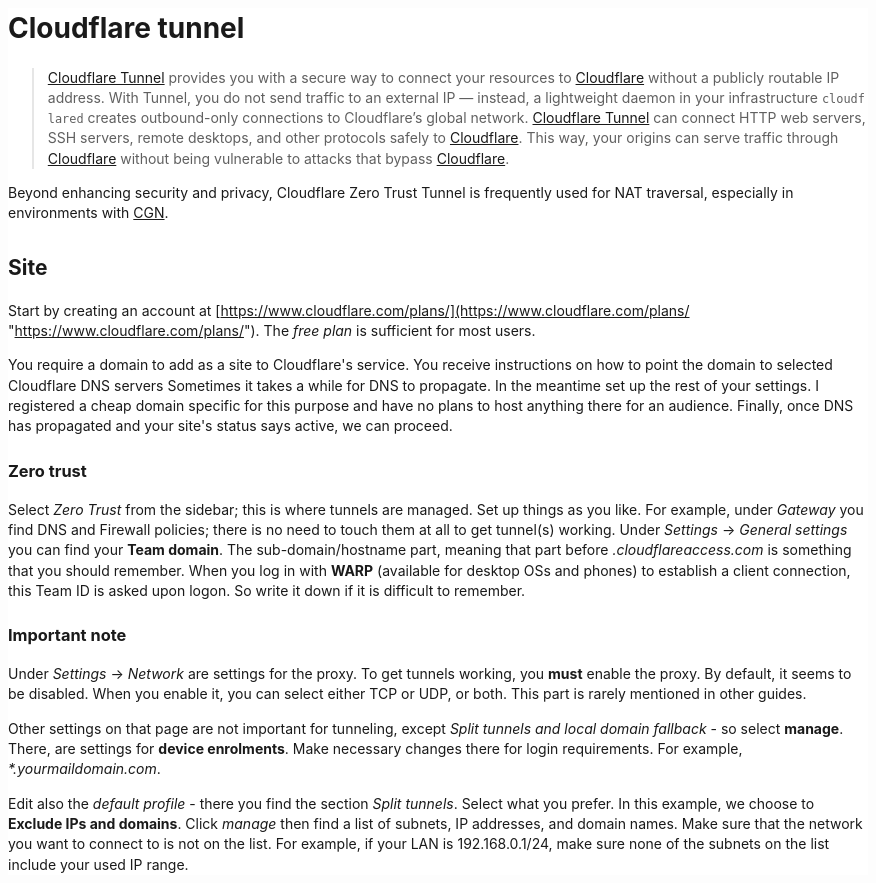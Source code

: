 # Cloudflare tunnel

> [Cloudflare Tunnel](https://www.cloudflare.com/products/tunnel/ "https://www.cloudflare.com/products/tunnel/") provides you with a secure way to connect your resources to [Cloudflare](https://www.cloudflare.com/ "https://www.cloudflare.com/") without a publicly routable IP address. With Tunnel, you do not send traffic to an external IP — instead, a lightweight daemon in your infrastructure `cloudflared` creates outbound-only connections to Cloudflare’s global network. [Cloudflare Tunnel](https://www.cloudflare.com/products/tunnel/ "https://www.cloudflare.com/products/tunnel/") can connect HTTP web servers, SSH servers, remote desktops, and other protocols safely to [Cloudflare](https://www.cloudflare.com/ "https://www.cloudflare.com/"). This way, your origins can serve traffic through [Cloudflare](https://www.cloudflare.com/ "https://www.cloudflare.com/") without being vulnerable to attacks that bypass [Cloudflare](https://www.cloudflare.com/ "https://www.cloudflare.com/").

Beyond enhancing security and privacy, Cloudflare Zero Trust Tunnel is frequently used for NAT traversal, especially in environments with [CGN](https://en.wikipedia.org/wiki/Carrier-grade_NAT "https://en.wikipedia.org/wiki/Carrier-grade_NAT").

## Site

Start by creating an account at [https://www.cloudflare.com/plans/](https://www.cloudflare.com/plans/ "https://www.cloudflare.com/plans/"). The *free plan* is sufficient for most users.

You require a domain to add as a site to Cloudflare's service. You receive instructions on how to point the domain to selected Cloudflare DNS servers Sometimes it takes a while for DNS to propagate. In the meantime set up the rest of your settings. I registered a cheap domain specific for this purpose and have no plans to host anything there for an audience. Finally, once DNS has propagated and your site's status says active, we can proceed.

### Zero trust

Select *Zero Trust* from the sidebar; this is where tunnels are managed. Set up things as you like. For example, under *Gateway* you find DNS and Firewall policies; there is no need to touch them at all to get tunnel(s) working. Under *Settings* → *General settings* you can find your **Team domain**. The sub-domain/hostname part, meaning that part before *.cloudflareaccess.com* is something that you should remember. When you log in with **WARP** (available for desktop OSs and phones) to establish a client connection, this Team ID is asked upon logon. So write it down if it is difficult to remember.

### Important note

Under *Settings* → *Network* are settings for the proxy. To get tunnels working, you **must** enable the proxy. By default, it seems to be disabled. When you enable it, you can select either TCP or UDP, or both. This part is rarely mentioned in other guides.

Other settings on that page are not important for tunneling, except *Split tunnels and local domain fallback* - so select **manage**. There, are settings for **device enrolments**. Make necessary changes there for login requirements. For example, *\*.yourmaildomain.com*.

Edit also the *default profile* - there you find the section *Split tunnels*. Select what you prefer. In this example, we choose to **Exclude IPs and domains**. Click *manage* then find a list of subnets, IP addresses, and domain names. Make sure that the network you want to connect to is not on the list. For example, if your LAN is 192.168.0.1/24, make sure none of the subnets on the list include your used IP range.
